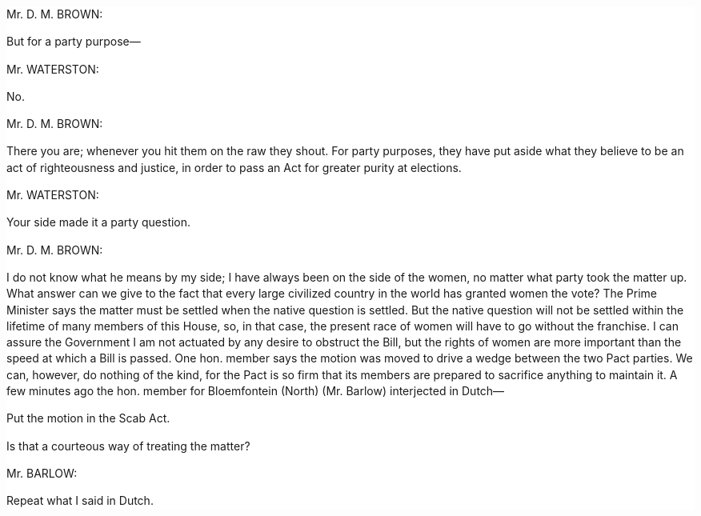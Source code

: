 <speech by="#brown">

<from>Mr. <person refersTo="hansard_za">D. M. BROWN</person>:</from>

<p>But for a party purpose&#x2014;</p>

</speech>

<speech by="#waterston">

<from>Mr. <person refersTo="hansard_za">WATERSTON</person>:</from>

<p>No.</p>

</speech>

<speech by="#brown">

<from>Mr. <person refersTo="hansard_za">D. M. BROWN</person>:</from>

<p>There you are; whenever you hit them on the raw they shout. For party purposes, they have put aside what they believe to be an act of righteousness and justice, in order to pass an Act for greater purity at elections.</p>

</speech>

<speech by="#waterston">

<from>Mr. <person refersTo="hansard_za">WATERSTON</person>:</from>

<p>Your side made it a party question.</p>

</speech>

<speech by="#brown">

<from>Mr. <person refersTo="hansard_za">D. M. BROWN</person>:</from>

<p>I do not know what he means by my side; I have always been on the side of the women, no matter what party took the matter up. What answer can we give to the fact that every large civilized country in the world has granted women the vote? The Prime Minister says the matter must be settled when the native question is settled. But the native question will not be settled within the lifetime of many members of this House, so, in that case, the present race of women will have to go without the franchise. I can assure the Government I am not actuated by any desire to obstruct the Bill, but the rights of women are more important than the speed at which a Bill is passed. One hon. member says the motion was moved to drive a wedge between the two Pact parties. We can, however, do nothing of the kind, for the Pact is so firm that its members are prepared to sacrifice anything to maintain it. A few minutes ago the hon. member for Bloemfontein (North) (Mr. Barlow) interjected in Dutch&#x2014;</p>

<block name="quote">Put the motion in the Scab Act.</block>

<p>Is that a courteous way of treating the matter?</p>

</speech>

<speech by="#barlow">

<from>Mr. <person refersTo="hansard_za">BARLOW</person>:</from>

<p>Repeat what I said in Dutch.</p>
